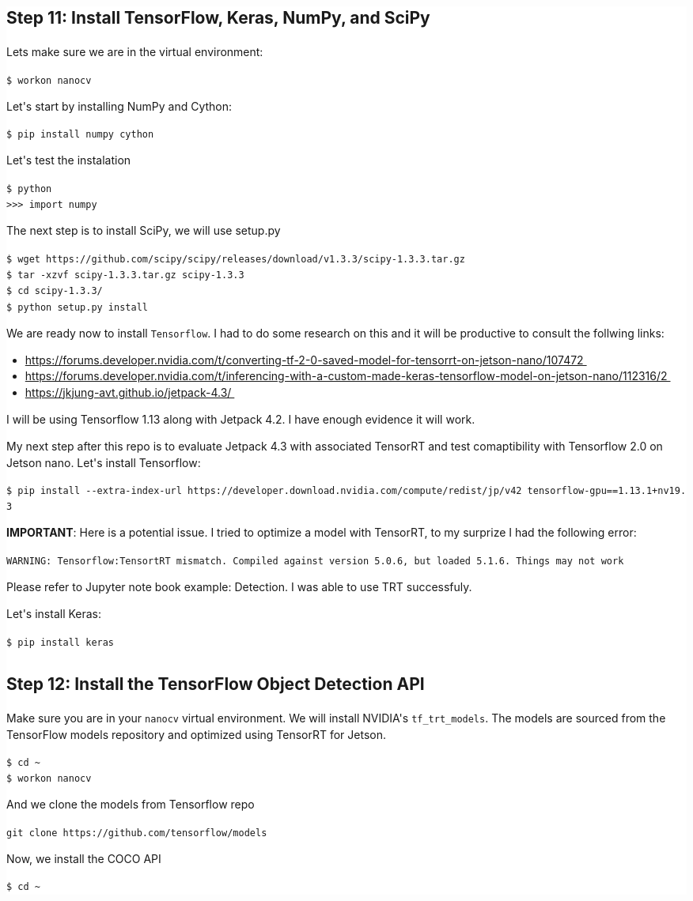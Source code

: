 ## Step 11: Install TensorFlow, Keras, NumPy, and SciPy
Lets make sure we are in the virtual environment:
```
$ workon nanocv 
```
Let's start by installing NumPy and Cython:
```
$ pip install numpy cython
```
Let's test the instalation
```
$ python
>>> import numpy
```

The next step is to install SciPy, we will use setup.py
```
$ wget https://github.com/scipy/scipy/releases/download/v1.3.3/scipy-1.3.3.tar.gz
$ tar -xzvf scipy-1.3.3.tar.gz scipy-1.3.3
$ cd scipy-1.3.3/
$ python setup.py install
```
We are ready now to install `Tensorflow`. I had to do some research on this and it will be productive to consult the follwing links:
- https://forums.developer.nvidia.com/t/converting-tf-2-0-saved-model-for-tensorrt-on-jetson-nano/107472 
- https://forums.developer.nvidia.com/t/inferencing-with-a-custom-made-keras-tensorflow-model-on-jetson-nano/112316/2 
- https://jkjung-avt.github.io/jetpack-4.3/ 

I will be using Tensorflow 1.13 along with Jetpack 4.2. I have enough evidence it will work. 

My next step after this repo is to evaluate Jetpack 4.3 with associated TensorRT and test comaptibility with Tensorflow 2.0 on Jetson nano. 
Let's install Tensorflow:
```
$ pip install --extra-index-url https://developer.download.nvidia.com/compute/redist/jp/v42 tensorflow-gpu==1.13.1+nv19.3
```
**IMPORTANT**: Here is a potential issue. I tried to optimize a model with TensorRT, to my surprize I had the following error:
```
WARNING: Tensorflow:TensortRT mismatch. Compiled against version 5.0.6, but loaded 5.1.6. Things may not work 
```
Please refer to Jupyter note book example: Detection. I was able to use TRT successfuly. 

Let's install  Keras:
```
$ pip install keras
```

## Step 12: Install the TensorFlow Object Detection API
Make sure you are in your `nanocv` virtual environment. We will install NVIDIA's `tf_trt_models`. 
The models are sourced from the TensorFlow models repository and optimized using TensorRT for Jetson.
```
$ cd ~
$ workon nanocv
```
And we clone the models from Tensorflow repo
```
git clone https://github.com/tensorflow/models
```
Now, we install the COCO API
```
$ cd ~
```